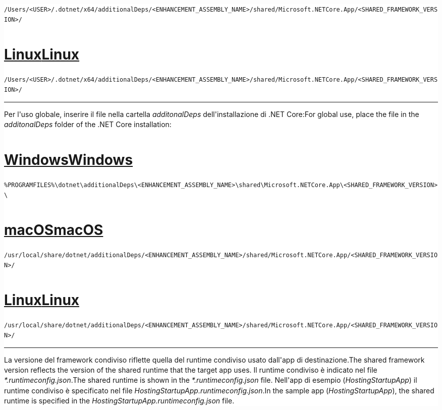 ```
/Users/<USER>/.dotnet/x64/additionalDeps/<ENHANCEMENT_ASSEMBLY_NAME>/shared/Microsoft.NETCore.App/<SHARED_FRAMEWORK_VERSION>/
```

# <a name="linuxtablinux"></a>[<span data-ttu-id="349cf-222">Linux</span><span class="sxs-lookup"><span data-stu-id="349cf-222">Linux</span></span>](#tab/linux)

```
/Users/<USER>/.dotnet/x64/additionalDeps/<ENHANCEMENT_ASSEMBLY_NAME>/shared/Microsoft.NETCore.App/<SHARED_FRAMEWORK_VERSION>/
```

---

<span data-ttu-id="349cf-223">Per l'uso globale, inserire il file nella cartella *additonalDeps* dell'installazione di .NET Core:</span><span class="sxs-lookup"><span data-stu-id="349cf-223">For global use, place the file in the *additonalDeps* folder of the .NET Core installation:</span></span>

# <a name="windowstabwindows"></a>[<span data-ttu-id="349cf-224">Windows</span><span class="sxs-lookup"><span data-stu-id="349cf-224">Windows</span></span>](#tab/windows)

```
%PROGRAMFILES%\dotnet\additionalDeps\<ENHANCEMENT_ASSEMBLY_NAME>\shared\Microsoft.NETCore.App\<SHARED_FRAMEWORK_VERSION>\
```

# <a name="macostabmacos"></a>[<span data-ttu-id="349cf-225">macOS</span><span class="sxs-lookup"><span data-stu-id="349cf-225">macOS</span></span>](#tab/macos)

```
/usr/local/share/dotnet/additionalDeps/<ENHANCEMENT_ASSEMBLY_NAME>/shared/Microsoft.NETCore.App/<SHARED_FRAMEWORK_VERSION>/
```

# <a name="linuxtablinux"></a>[<span data-ttu-id="349cf-226">Linux</span><span class="sxs-lookup"><span data-stu-id="349cf-226">Linux</span></span>](#tab/linux)

```
/usr/local/share/dotnet/additionalDeps/<ENHANCEMENT_ASSEMBLY_NAME>/shared/Microsoft.NETCore.App/<SHARED_FRAMEWORK_VERSION>/
```

---

<span data-ttu-id="349cf-227">La versione del framework condiviso riflette quella del runtime condiviso usato dall'app di destinazione.</span><span class="sxs-lookup"><span data-stu-id="349cf-227">The shared framework version reflects the version of the shared runtime that the target app uses.</span></span> <span data-ttu-id="349cf-228">Il runtime condiviso è indicato nel file *\*.runtimeconfig.json*.</span><span class="sxs-lookup"><span data-stu-id="349cf-228">The shared runtime is shown in the *\*.runtimeconfig.json* file.</span></span> <span data-ttu-id="349cf-229">Nell'app di esempio (*HostingStartupApp*) il runtime condiviso è specificato nel file *HostingStartupApp.runtimeconfig.json*.</span><span class="sxs-lookup"><span data-stu-id="349cf-229">In the sample app (*HostingStartupApp*), the shared runtime is specified in the *HostingStartupApp.runtimeconfig.json* file.</span></span>
